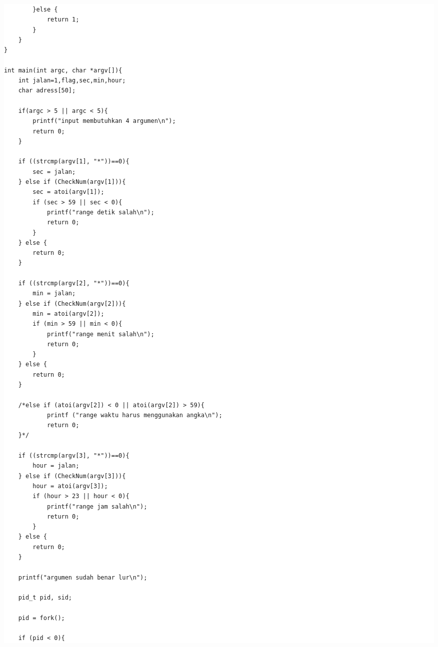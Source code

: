 ```
        }else {
            return 1;
        }
    }
}

int main(int argc, char *argv[]){
    int jalan=1,flag,sec,min,hour;
    char adress[50];

    if(argc > 5 || argc < 5){
        printf("input membutuhkan 4 argumen\n");
        return 0;
    }

    if ((strcmp(argv[1], "*"))==0){
        sec = jalan;
    } else if (CheckNum(argv[1])){
        sec = atoi(argv[1]);
        if (sec > 59 || sec < 0){
            printf("range detik salah\n");
            return 0;
        }
    } else {
        return 0;
    }

    if ((strcmp(argv[2], "*"))==0){
        min = jalan;
    } else if (CheckNum(argv[2])){
        min = atoi(argv[2]);
        if (min > 59 || min < 0){
            printf("range menit salah\n");
            return 0;
        }
    } else {
        return 0;
    }
    
    /*else if (atoi(argv[2]) < 0 || atoi(argv[2]) > 59){
            printf ("range waktu harus menggunakan angka\n");
            return 0;
    }*/ 

    if ((strcmp(argv[3], "*"))==0){
        hour = jalan;
    } else if (CheckNum(argv[3])){
        hour = atoi(argv[3]);
        if (hour > 23 || hour < 0){
            printf("range jam salah\n");
            return 0;
        }
    } else {
        return 0;
    }

    printf("argumen sudah benar lur\n");

    pid_t pid, sid;

    pid = fork();

    if (pid < 0){
```